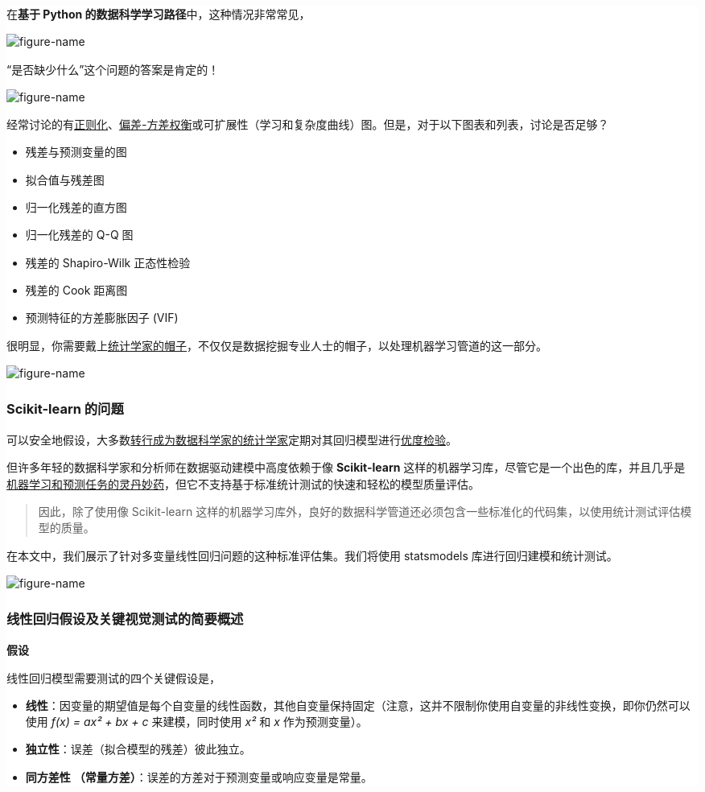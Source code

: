 在**基于 Python 的数据科学学习路径**中，这种情况非常常见，

![figure-name](../Images/cb1e308ec23bdb945d0601b004ce3e41.png)

“是否缺少什么”这个问题的答案是肯定的！

![figure-name](../Images/c1720435d2c50d68b6bf859f29b66f6a.png)

经常讨论的有[正则化](https://towardsdatascience.com/regularization-in-machine-learning-76441ddcf99a)、[偏差-方差权衡](http://scott.fortmann-roe.com/docs/BiasVariance.html)或可扩展性（学习和复杂度曲线）图。但是，对于以下图表和列表，讨论是否足够？

+   残差与预测变量的图

+   拟合值与残差图

+   归一化残差的直方图

+   归一化残差的 Q-Q 图

+   残差的 Shapiro-Wilk 正态性检验

+   残差的 Cook 距离图

+   预测特征的方差膨胀因子 (VIF)

很明显，你需要戴上[统计学家的帽子](https://towardsdatascience.com/statistics-for-people-in-a-hurry-a9613c0ed0b)，不仅仅是数据挖掘专业人士的帽子，以处理机器学习管道的这一部分。

![figure-name](../Images/de8063c990e653f183c1d99f45e6d855.png)

### Scikit-learn 的问题

可以安全地假设，大多数[转行成为数据科学家的统计学家](https://www.unece.org/info/media/news/statistics/2017/are-official-statisticians-becoming-data-scientists/doc.html)定期对其回归模型进行[优度检验](http://www.medicine.mcgill.ca/epidemiology/joseph/courses/EPIB-621/fit.pdf)。

但许多年轻的数据科学家和分析师在数据驱动建模中高度依赖于像 **Scikit-learn** 这样的机器学习库，尽管它是一个出色的库，并且几乎是 [机器学习和预测任务的灵丹妙药](https://medium.com/analytics-vidhya/scikit-learn-a-silver-bullet-for-basic-machine-learning-13c7d8b248ee)，但它不支持基于标准统计测试的快速和轻松的模型质量评估。

> 因此，除了使用像 Scikit-learn 这样的机器学习库外，良好的数据科学管道还必须包含一些标准化的代码集，以使用统计测试评估模型的质量。

在本文中，我们展示了针对多变量线性回归问题的这种标准评估集。我们将使用 statsmodels 库进行回归建模和统计测试。

![figure-name](../Images/29b26bda945bc489ce754dabcd76113b.png)

### 线性回归假设及关键视觉测试的简要概述

**假设**

线性回归模型需要测试的四个关键假设是，

+   **线性**：因变量的期望值是每个自变量的线性函数，其他自变量保持固定（注意，这并不限制你使用自变量的非线性变换，即你仍然可以使用 *f(x) = ax² + bx + c* 来建模，同时使用 *x²* 和 *x* 作为预测变量）。

+   **独立性**：误差（拟合模型的残差）彼此独立。

+   **同方差性** **（常量方差）**：误差的方差对于预测变量或响应变量是常量。
